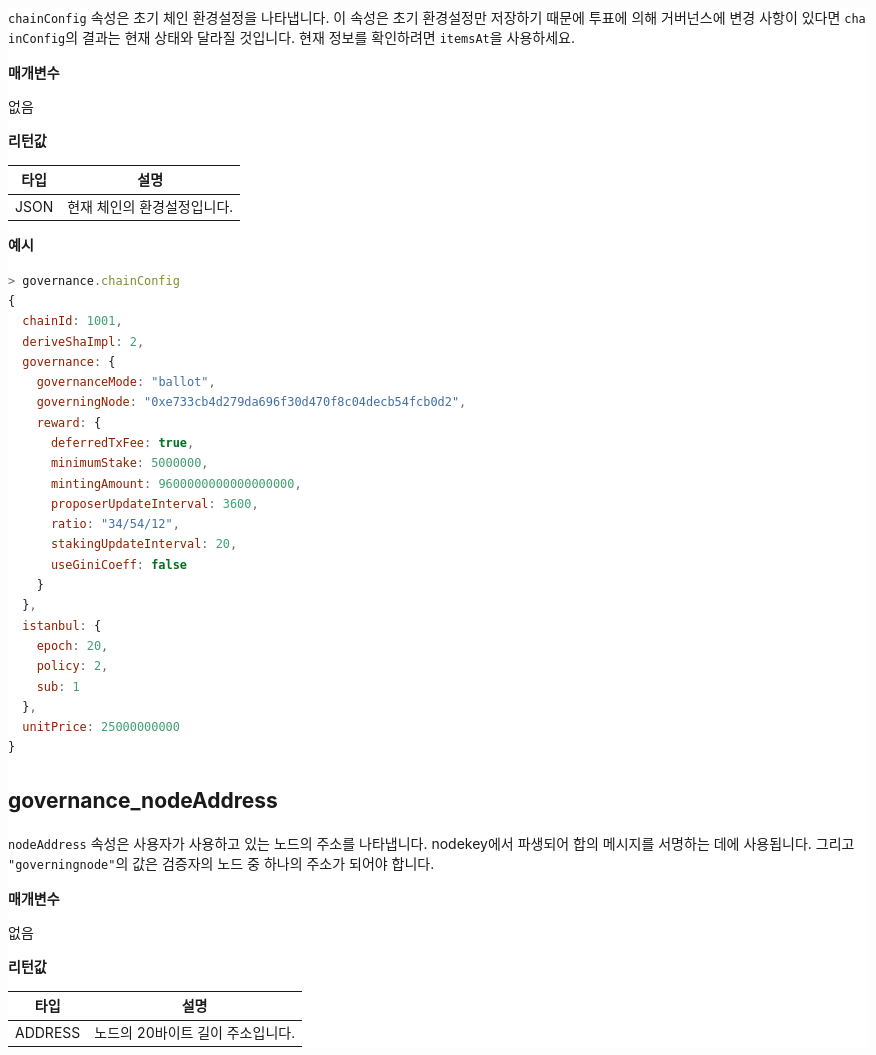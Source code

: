 `chainConfig` 속성은 초기 체인 환경설정을 나타냅니다. 이 속성은 초기 환경설정만 저장하기 때문에 투표에 의해 거버넌스에 변경 사항이 있다면 `chainConfig`의 결과는 현재 상태와 달라질 것입니다. 현재 정보를 확인하려면 `itemsAt`을 사용하세요.

**매개변수**

없음

**리턴값**

| 타입   | 설명              |
| ---- | --------------- |
| JSON | 현재 체인의 환경설정입니다. |

**예시**

```javascript
> governance.chainConfig
{
  chainId: 1001,
  deriveShaImpl: 2,
  governance: {
    governanceMode: "ballot",
    governingNode: "0xe733cb4d279da696f30d470f8c04decb54fcb0d2",
    reward: {
      deferredTxFee: true,
      minimumStake: 5000000,
      mintingAmount: 9600000000000000000,
      proposerUpdateInterval: 3600,
      ratio: "34/54/12",
      stakingUpdateInterval: 20,
      useGiniCoeff: false
    }
  },
  istanbul: {
    epoch: 20,
    policy: 2,
    sub: 1
  },
  unitPrice: 25000000000
}
```


## governance_nodeAddress <a id="governance_nodeaddress"></a>

`nodeAddress` 속성은 사용자가 사용하고 있는 노드의 주소를 나타냅니다. nodekey에서 파생되어 합의 메시지를 서명하는 데에 사용됩니다. 그리고 `"governingnode"`의 값은 검증자의 노드 중 하나의 주소가 되어야 합니다.

**매개변수**

없음

**리턴값**

| 타입      | 설명                  |
| ------- | ------------------- |
| ADDRESS | 노드의 20바이트 길이 주소입니다. |
